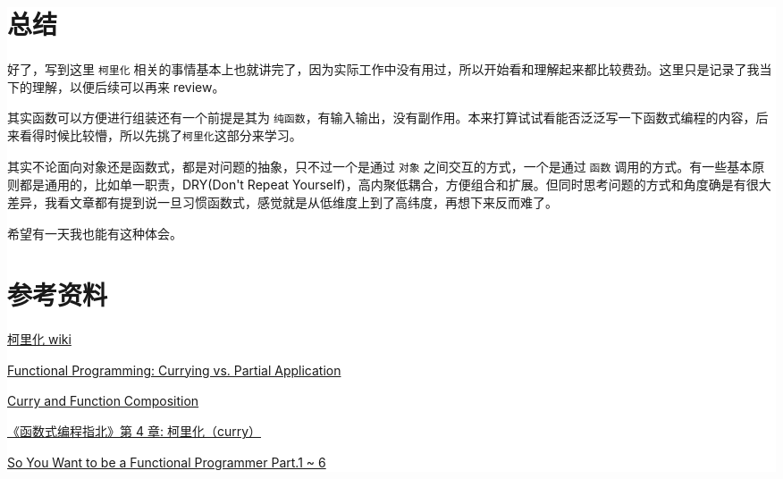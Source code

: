 # 总结
好了，写到这里 `柯里化` 相关的事情基本上也就讲完了，因为实际工作中没有用过，所以开始看和理解起来都比较费劲。这里只是记录了我当下的理解，以便后续可以再来 review。

其实函数可以方便进行组装还有一个前提是其为 `纯函数`，有输入输出，没有副作用。本来打算试试看能否泛泛写一下函数式编程的内容，后来看得时候比较懵，所以先挑了`柯里化`这部分来学习。

其实不论面向对象还是函数式，都是对问题的抽象，只不过一个是通过 `对象` 之间交互的方式，一个是通过 `函数` 调用的方式。有一些基本原则都是通用的，比如单一职责，DRY(Don't Repeat Yourself)，高内聚低耦合，方便组合和扩展。但同时思考问题的方式和角度确是有很大差异，我看文章都有提到说一旦习惯函数式，感觉就是从低维度上到了高纬度，再想下来反而难了。

希望有一天我也能有这种体会。

# 参考资料
[柯里化 wiki](https://zh.wikipedia.org/zh-cn/%E6%9F%AF%E9%87%8C%E5%8C%96)

[Functional Programming: Currying vs. Partial Application](https://medium.com/better-programming/functional-programming-currying-vs-partial-application-53b8b05c73e3)

[Curry and Function Composition](https://medium.com/javascript-scene/curry-and-function-composition-2c208d774983)

[《函数式编程指北》第 4 章: 柯里化（curry）](https://llh911001.gitbooks.io/mostly-adequate-guide-chinese/content/ch4.html#%E4%B8%8D%E4%BB%85%E4%BB%85%E6%98%AF%E5%8F%8C%E5%85%B3%E8%AF%AD%E5%92%96%E5%96%B1)

[So You Want to be a Functional Programmer Part.1 ~ 6](https://medium.com/@cscalfani/so-you-want-to-be-a-functional-programmer-part-6-db502830403)

